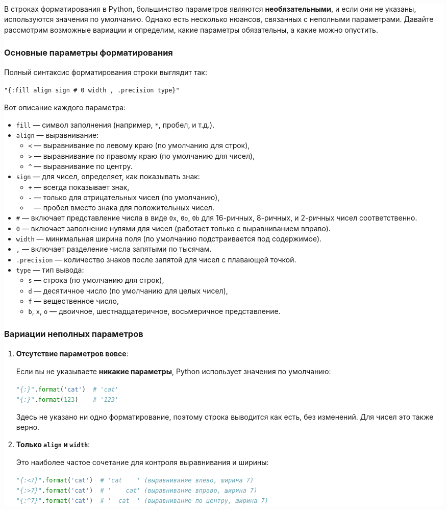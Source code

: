 В строках форматирования в Python, большинство параметров являются **необязательными**, и если они не указаны, используются значения по умолчанию. Однако есть несколько нюансов, связанных с неполными параметрами. Давайте рассмотрим возможные вариации и определим, какие параметры обязательны, а какие можно опустить.

### Основные параметры форматирования

Полный синтаксис форматирования строки выглядит так:

```
"{:fill align sign # 0 width , .precision type}"
```

Вот описание каждого параметра:

- `fill` — символ заполнения (например, `*`, пробел, и т.д.).
- `align` — выравнивание:
  - `<` — выравнивание по левому краю (по умолчанию для строк),
  - `>` — выравнивание по правому краю (по умолчанию для чисел),
  - `^` — выравнивание по центру.
- `sign` — для чисел, определяет, как показывать знак:
  - `+` — всегда показывает знак,
  - `-` — только для отрицательных чисел (по умолчанию),
  - ` ` — пробел вместо знака для положительных чисел.
- `#` — включает представление числа в виде `0x`, `0o`, `0b` для 16-ричных, 8-ричных, и 2-ричных чисел соответственно.
- `0` — включает заполнение нулями для чисел (работает только с выравниванием вправо).
- `width` — минимальная ширина поля (по умолчанию подстраивается под содержимое).
- `,` — включает разделение числа запятыми по тысячам.
- `.precision` — количество знаков после запятой для чисел с плавающей точкой.
- `type` — тип вывода:
  - `s` — строка (по умолчанию для строк),
  - `d` — десятичное число (по умолчанию для целых чисел),
  - `f` — вещественное число,
  - `b`, `x`, `o` — двоичное, шестнадцатеричное, восьмеричное представление.

### Вариации неполных параметров

1. **Отсутствие параметров вовсе**:

   Если вы не указываете **никакие параметры**, Python использует значения по умолчанию:

   ```python
   "{:}".format('cat')  # 'cat'
   "{:}".format(123)    # '123'
   ```

   Здесь не указано ни одно форматирование, поэтому строка выводится как есть, без изменений. Для чисел это также верно.

2. **Только `align` и `width`**:

   Это наиболее частое сочетание для контроля выравнивания и ширины:

   ```python
   "{:<7}".format('cat')  # 'cat    ' (выравнивание влево, ширина 7)
   "{:>7}".format('cat')  # '    cat' (выравнивание вправо, ширина 7)
   "{:^7}".format('cat')  # '  cat  ' (выравнивание по центру, ширина 7)
   ```
